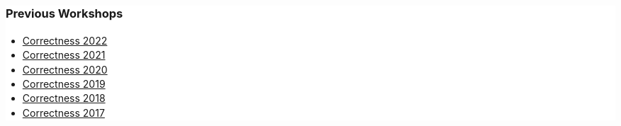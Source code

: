 ### <a class="anchor" name="previous">Previous Workshops</a>
- [Correctness 2022](https://correctness-workshop.github.io/2022/)
- [Correctness 2021](https://correctness-workshop.github.io/2021/)
- [Correctness 2020](https://correctness-workshop.github.io/2020/)
- [Correctness 2019](https://correctness-workshop.github.io/2019/)
- [Correctness 2018](https://correctness-workshop.github.io/2018/)
- [Correctness 2017](https://correctness-workshop.github.io/2017/)

